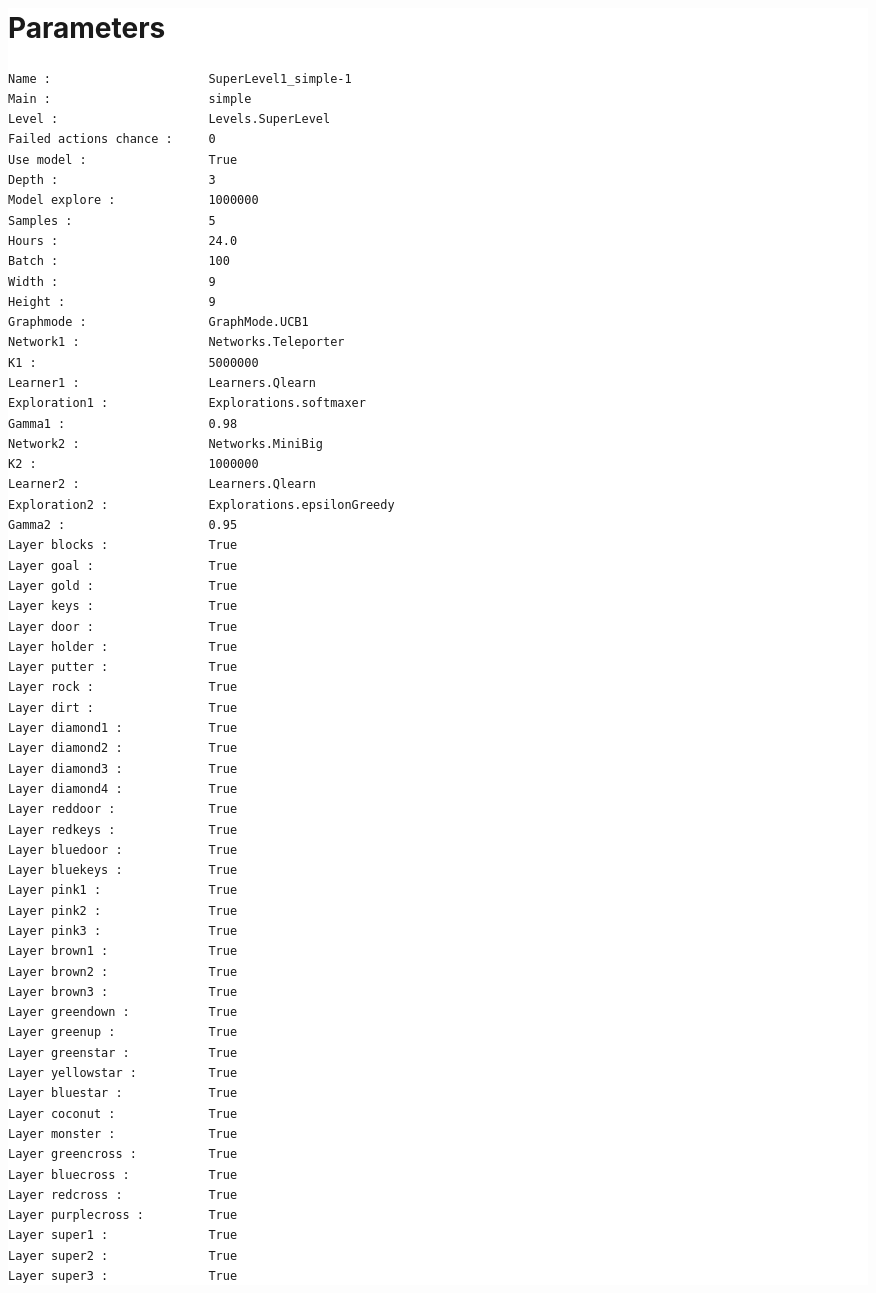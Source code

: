 
# Parameters

    Name :                      SuperLevel1_simple-1
    Main :                      simple
    Level :                     Levels.SuperLevel
    Failed actions chance :     0
    Use model :                 True
    Depth :                     3
    Model explore :             1000000
    Samples :                   5
    Hours :                     24.0
    Batch :                     100
    Width :                     9
    Height :                    9
    Graphmode :                 GraphMode.UCB1
    Network1 :                  Networks.Teleporter
    K1 :                        5000000
    Learner1 :                  Learners.Qlearn
    Exploration1 :              Explorations.softmaxer
    Gamma1 :                    0.98
    Network2 :                  Networks.MiniBig
    K2 :                        1000000
    Learner2 :                  Learners.Qlearn
    Exploration2 :              Explorations.epsilonGreedy
    Gamma2 :                    0.95
    Layer blocks :              True
    Layer goal :                True
    Layer gold :                True
    Layer keys :                True
    Layer door :                True
    Layer holder :              True
    Layer putter :              True
    Layer rock :                True
    Layer dirt :                True
    Layer diamond1 :            True
    Layer diamond2 :            True
    Layer diamond3 :            True
    Layer diamond4 :            True
    Layer reddoor :             True
    Layer redkeys :             True
    Layer bluedoor :            True
    Layer bluekeys :            True
    Layer pink1 :               True
    Layer pink2 :               True
    Layer pink3 :               True
    Layer brown1 :              True
    Layer brown2 :              True
    Layer brown3 :              True
    Layer greendown :           True
    Layer greenup :             True
    Layer greenstar :           True
    Layer yellowstar :          True
    Layer bluestar :            True
    Layer coconut :             True
    Layer monster :             True
    Layer greencross :          True
    Layer bluecross :           True
    Layer redcross :            True
    Layer purplecross :         True
    Layer super1 :              True
    Layer super2 :              True
    Layer super3 :              True